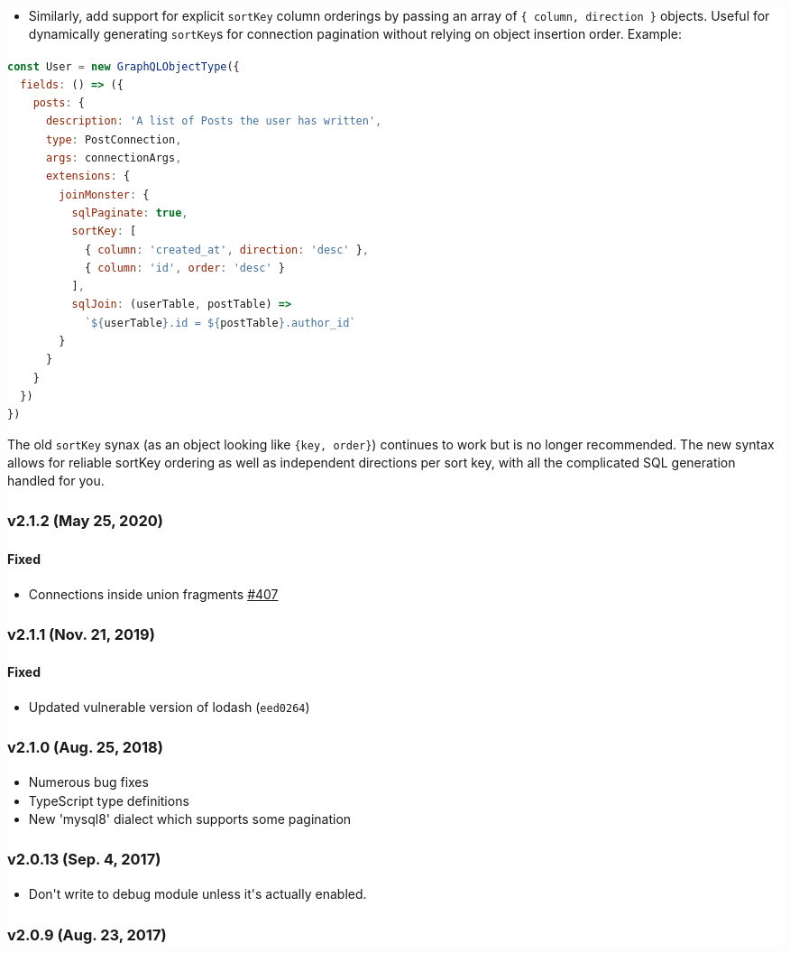 - Similarly, add support for explicit `sortKey` column orderings by passing an array of `{ column, direction }` objects. Useful for dynamically generating `sortKey`s for connection pagination without relying on object insertion order. Example:

```javascript
const User = new GraphQLObjectType({
  fields: () => ({
    posts: {
      description: 'A list of Posts the user has written',
      type: PostConnection,
      args: connectionArgs,
      extensions: {
        joinMonster: {
          sqlPaginate: true,
          sortKey: [
            { column: 'created_at', direction: 'desc' },
            { column: 'id', order: 'desc' }
          ],
          sqlJoin: (userTable, postTable) =>
            `${userTable}.id = ${postTable}.author_id`
        }
      }
    }
  })
})
```

The old `sortKey` synax (as an object looking like `{key, order}`) continues to work but is no longer recommended. The new syntax allows for reliable sortKey ordering as well as independent directions per sort key, with all the complicated SQL generation handled for you.

### v2.1.2 (May 25, 2020)

#### Fixed

- Connections inside union fragments [#407](https://github.com/join-monster/join-monster/pull/407)

### v2.1.1 (Nov. 21, 2019)

#### Fixed

- Updated vulnerable version of lodash (`eed0264`)

### v2.1.0 (Aug. 25, 2018)

- Numerous bug fixes
- TypeScript type definitions
- New 'mysql8' dialect which supports some pagination

### v2.0.13 (Sep. 4, 2017)

- Don't write to debug module unless it's actually enabled.

### v2.0.9 (Aug. 23, 2017)
